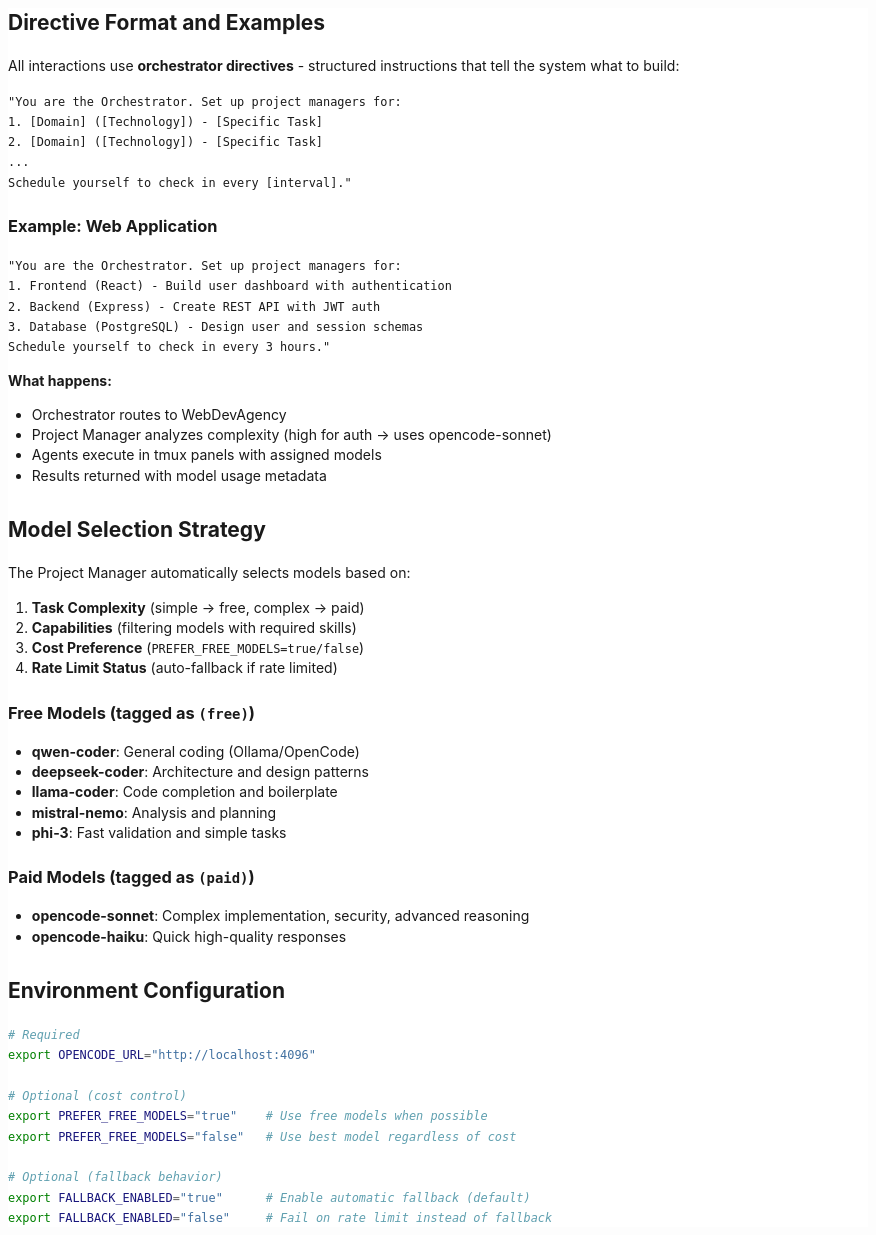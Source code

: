 ## Directive Format and Examples

All interactions use **orchestrator directives** - structured instructions that tell the system what to build:

```
"You are the Orchestrator. Set up project managers for:
1. [Domain] ([Technology]) - [Specific Task]
2. [Domain] ([Technology]) - [Specific Task]
...
Schedule yourself to check in every [interval]."
```

### Example: Web Application

```
"You are the Orchestrator. Set up project managers for:
1. Frontend (React) - Build user dashboard with authentication
2. Backend (Express) - Create REST API with JWT auth
3. Database (PostgreSQL) - Design user and session schemas
Schedule yourself to check in every 3 hours."
```

**What happens:**
- Orchestrator routes to WebDevAgency
- Project Manager analyzes complexity (high for auth → uses opencode-sonnet)
- Agents execute in tmux panels with assigned models
- Results returned with model usage metadata

## Model Selection Strategy

The Project Manager automatically selects models based on:

1. **Task Complexity** (simple → free, complex → paid)
2. **Capabilities** (filtering models with required skills)
3. **Cost Preference** (`PREFER_FREE_MODELS=true/false`)
4. **Rate Limit Status** (auto-fallback if rate limited)

### Free Models (tagged as `(free)`)
- **qwen-coder**: General coding (Ollama/OpenCode)
- **deepseek-coder**: Architecture and design patterns
- **llama-coder**: Code completion and boilerplate
- **mistral-nemo**: Analysis and planning
- **phi-3**: Fast validation and simple tasks

### Paid Models (tagged as `(paid)`)
- **opencode-sonnet**: Complex implementation, security, advanced reasoning
- **opencode-haiku**: Quick high-quality responses

## Environment Configuration

```bash
# Required
export OPENCODE_URL="http://localhost:4096"

# Optional (cost control)
export PREFER_FREE_MODELS="true"    # Use free models when possible
export PREFER_FREE_MODELS="false"   # Use best model regardless of cost

# Optional (fallback behavior)
export FALLBACK_ENABLED="true"      # Enable automatic fallback (default)
export FALLBACK_ENABLED="false"     # Fail on rate limit instead of fallback
```
